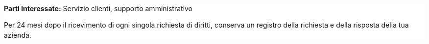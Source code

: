 **Parti interessate:** Servizio clienti, supporto amministrativo

Per 24 mesi dopo il ricevimento di ogni singola richiesta di diritti, conserva un registro della richiesta e della risposta della tua azienda.

[1]: https://experienceleague.adobe.com/docs/commerce-operations/security-and-compliance/reference/data-m2.html?lang=it
[2]: https://experienceleague.adobe.com/docs/commerce-operations/security-and-compliance/reference/data-m1.html?lang=it
[3]: https://oag.ca.gov/system/files/attachments/press_releases/CCPA%20Fact%20Sheet%20%2800000002%29.pdf
[4]: https://www.adobe.com/commerce/magento.html
[5]: https://oag.ca.gov/privacy/ccpa

